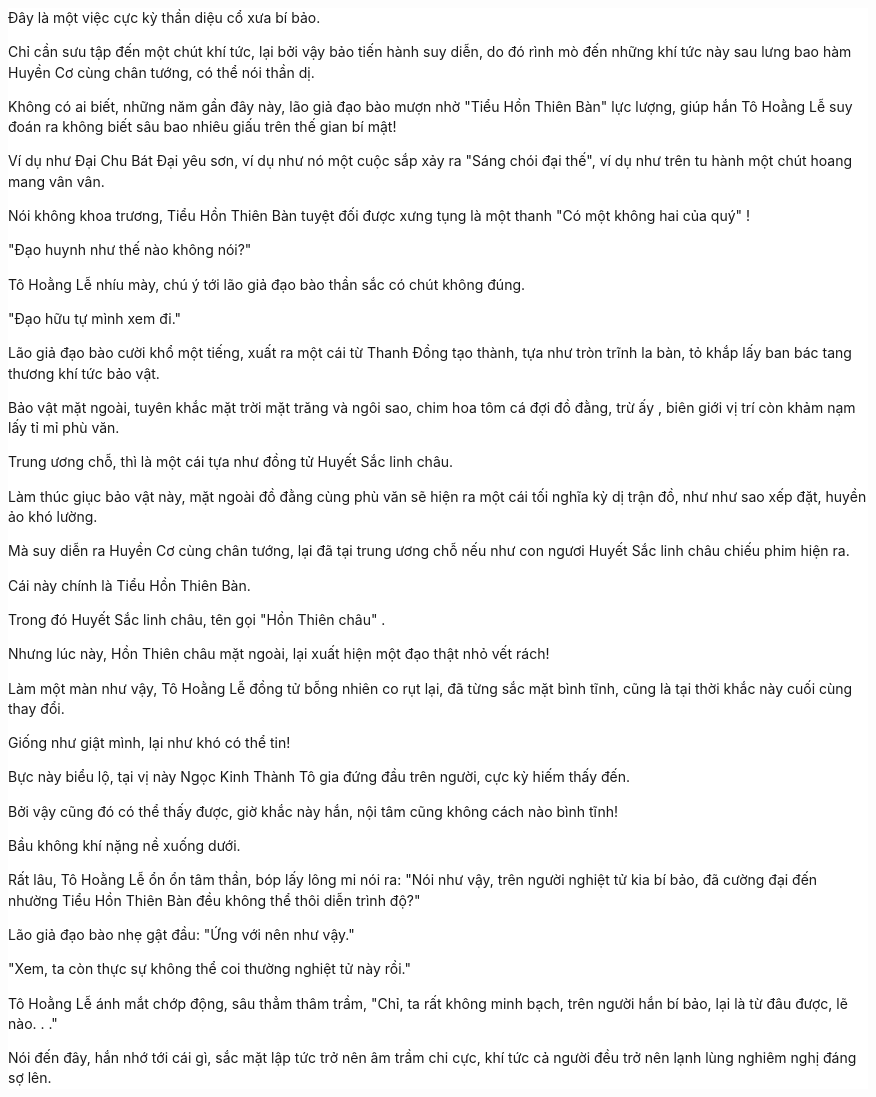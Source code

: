 Đây là một việc cực kỳ thần diệu cổ xưa bí bảo.

Chỉ cần sưu tập đến một chút khí tức, lại bởi vậy bảo tiến hành suy diễn, do đó rình mò đến những khí tức này sau lưng bao hàm Huyền Cơ cùng chân tướng, có thể nói thần dị.

Không có ai biết, những năm gần đây này, lão giả đạo bào mượn nhờ "Tiểu Hồn Thiên Bàn" lực lượng, giúp hắn Tô Hoằng Lễ suy đoán ra không biết sâu bao nhiêu giấu trên thế gian bí mật!

Ví dụ như Đại Chu Bát Đại yêu sơn, ví dụ như nó một cuộc sắp xảy ra "Sáng chói đại thế", ví dụ như trên tu hành một chút hoang mang vân vân.

Nói không khoa trương, Tiểu Hồn Thiên Bàn tuyệt đối được xưng tụng là một thanh "Có một không hai của quý" !

"Đạo huynh như thế nào không nói?"

Tô Hoằng Lễ nhíu mày, chú ý tới lão giả đạo bào thần sắc có chút không đúng.

"Đạo hữu tự mình xem đi."

Lão giả đạo bào cười khổ một tiếng, xuất ra một cái từ Thanh Đồng tạo thành, tựa như tròn trĩnh la bàn, tỏ khắp lấy ban bác tang thương khí tức bảo vật.

Bảo vật mặt ngoài, tuyên khắc mặt trời mặt trăng và ngôi sao, chim hoa tôm cá đợi đồ đằng, trừ ấy , biên giới vị trí còn khảm nạm lấy tỉ mỉ phù văn.

Trung ương chỗ, thì là một cái tựa như đồng tử Huyết Sắc linh châu.

Làm thúc giục bảo vật này, mặt ngoài đồ đằng cùng phù văn sẽ hiện ra một cái tối nghĩa kỳ dị trận đồ, như như sao xếp đặt, huyền ảo khó lường.

Mà suy diễn ra Huyền Cơ cùng chân tướng, lại đã tại trung ương chỗ nếu như con ngươi Huyết Sắc linh châu chiếu phim hiện ra.

Cái này chính là Tiểu Hồn Thiên Bàn.

Trong đó Huyết Sắc linh châu, tên gọi "Hồn Thiên châu" .

Nhưng lúc này, Hồn Thiên châu mặt ngoài, lại xuất hiện một đạo thật nhỏ vết rách!

Làm một màn như vậy, Tô Hoằng Lễ đồng tử bỗng nhiên co rụt lại, đã từng sắc mặt bình tĩnh, cũng là tại thời khắc này cuối cùng thay đổi.

Giống như giật mình, lại như khó có thể tin!

Bực này biểu lộ, tại vị này Ngọc Kinh Thành Tô gia đứng đầu trên người, cực kỳ hiếm thấy đến.

Bởi vậy cũng đó có thể thấy được, giờ khắc này hắn, nội tâm cũng không cách nào bình tĩnh!

Bầu không khí nặng nề xuống dưới.

Rất lâu, Tô Hoằng Lễ ổn ổn tâm thần, bóp lấy lông mi nói ra: "Nói như vậy, trên người nghiệt tử kia bí bảo, đã cường đại đến nhường Tiểu Hồn Thiên Bàn đều không thể thôi diễn trình độ?"

Lão giả đạo bào nhẹ gật đầu: "Ứng với nên như vậy."

"Xem, ta còn thực sự không thể coi thường nghiệt tử này rồi."

Tô Hoằng Lễ ánh mắt chớp động, sâu thẳm thâm trầm, "Chỉ, ta rất không minh bạch, trên người hắn bí bảo, lại là từ đâu được, lẽ nào. . ."

Nói đến đây, hắn nhớ tới cái gì, sắc mặt lập tức trở nên âm trầm chi cực, khí tức cả người đều trở nên lạnh lùng nghiêm nghị đáng sợ lên.
